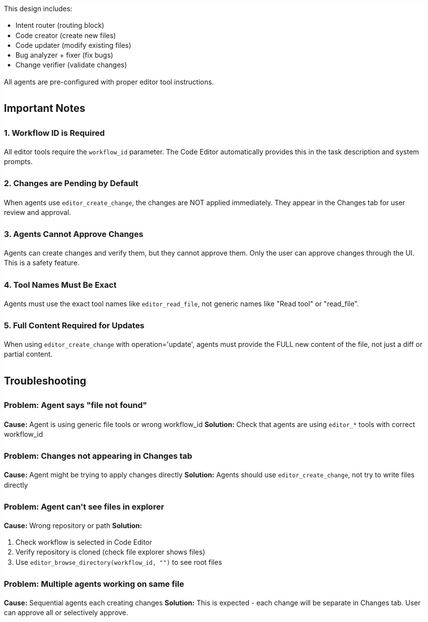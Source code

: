 This design includes:
- Intent router (routing block)
- Code creator (create new files)
- Code updater (modify existing files)
- Bug analyzer + fixer (fix bugs)
- Change verifier (validate changes)

All agents are pre-configured with proper editor tool instructions.

## Important Notes

### 1. Workflow ID is Required
All editor tools require the `workflow_id` parameter. The Code Editor automatically provides this in the task description and system prompts.

### 2. Changes are Pending by Default
When agents use `editor_create_change`, the changes are NOT applied immediately. They appear in the Changes tab for user review and approval.

### 3. Agents Cannot Approve Changes
Agents can create changes and verify them, but they cannot approve them. Only the user can approve changes through the UI. This is a safety feature.

### 4. Tool Names Must Be Exact
Agents must use the exact tool names like `editor_read_file`, not generic names like "Read tool" or "read_file".

### 5. Full Content Required for Updates
When using `editor_create_change` with operation='update', agents must provide the FULL new content of the file, not just a diff or partial content.

## Troubleshooting

### Problem: Agent says "file not found"
**Cause:** Agent is using generic file tools or wrong workflow_id
**Solution:** Check that agents are using `editor_*` tools with correct workflow_id

### Problem: Changes not appearing in Changes tab
**Cause:** Agent might be trying to apply changes directly
**Solution:** Agents should use `editor_create_change`, not try to write files directly

### Problem: Agent can't see files in explorer
**Cause:** Wrong repository or path
**Solution:** 
1. Check workflow is selected in Code Editor
2. Verify repository is cloned (check file explorer shows files)
3. Use `editor_browse_directory(workflow_id, "")` to see root files

### Problem: Multiple agents working on same file
**Cause:** Sequential agents each creating changes
**Solution:** This is expected - each change will be separate in Changes tab. User can approve all or selectively approve.
